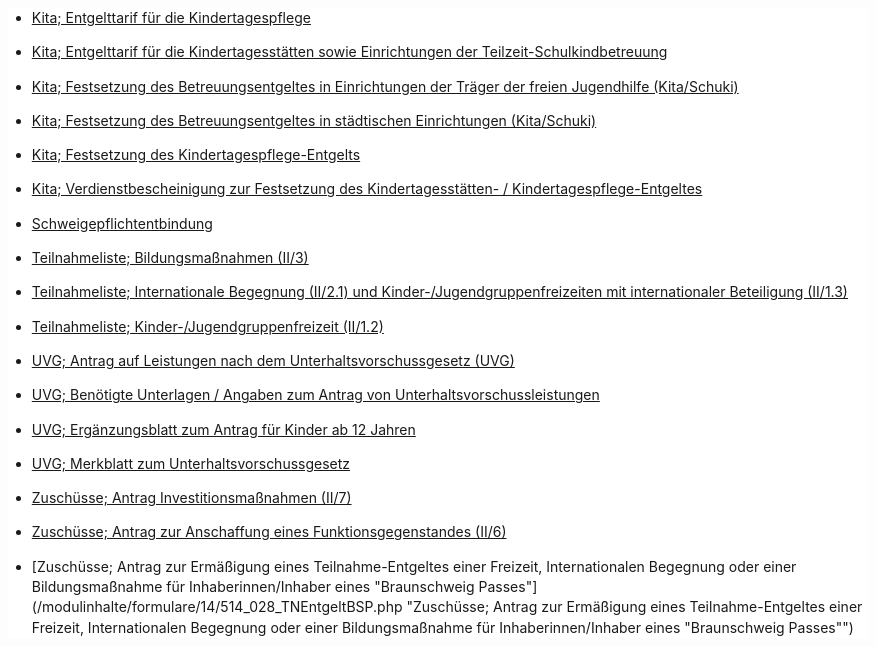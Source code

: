 *   [Kita; Entgelttarif für die Kindertagespflege](/modulinhalte/formulare/14/KitaEntgeltKTPf.php "Kita; Entgelttarif für die Kindertagespflege")
    
*   [Kita; Entgelttarif für die Kindertagesstätten sowie Einrichtungen der Teilzeit-Schulkindbetreuung](/modulinhalte/formulare/14/Kita_SchulkEntgTarif.php "Kita; Entgelttarif für die Kindertagesstätten sowie Einrichtungen der Teilzeit-Schulkindbetreuung")
    
*   [Kita; Festsetzung des Betreuungsentgeltes in Einrichtungen der Träger der freien Jugendhilfe (Kita/Schuki)](/modulinhalte/formulare/14/Kita_Entgelt_freieTr.php "Kita; Festsetzung des Betreuungsentgeltes in Einrichtungen der Träger der freien Jugendhilfe (Kita/Schuki)")
    
*   [Kita; Festsetzung des Betreuungsentgeltes in städtischen Einrichtungen (Kita/Schuki)](/modulinhalte/formulare/14/Kita_Entgelt_staedtE.php "Kita; Festsetzung des Betreuungsentgeltes in städtischen Einrichtungen (Kita/Schuki)")
    
*   [Kita; Festsetzung des Kindertagespflege-Entgelts](/modulinhalte/formulare/14/Kita_Pflegeentgelt.php "Kita; Festsetzung des Kindertagespflege-Entgelts")
    
*   [Kita; Verdienstbescheinigung zur Festsetzung des Kindertagesstätten- / Kindertagespflege-Entgeltes](/modulinhalte/formulare/14/Kita_Entgelt_VBesch.php "Kita; Verdienstbescheinigung zur Festsetzung des Kindertagesstätten- / Kindertagespflege-Entgeltes")
    
*   [Schweigepflichtentbindung](/modulinhalte/formulare/14/514_038_Schweigepfli.php "Schweigepflichtentbindung")
    
*   [Teilnahmeliste; Bildungsmaßnahmen (II/3)](/modulinhalte/formulare/14/Tlnl_Bildungsmassn.php "Teilnahmeliste; Bildungsmaßnahmen (II/3)")
    
*   [Teilnahmeliste; Internationale Begegnung (II/2.1) und Kinder-/Jugendgruppenfreizeiten mit internationaler Beteiligung (II/1.3)](/modulinhalte/formulare/14/Tlnl_Int_Begegnung.php "Teilnahmeliste; Internationale Begegnung (II/2.1) und Kinder-/Jugendgruppenfreizeiten mit internationaler Beteiligung (II/1.3)")
    
*   [Teilnahmeliste; Kinder-/Jugendgruppenfreizeit (II/1.2)](/modulinhalte/formulare/14/Tlnl_Freizeit.php "Teilnahmeliste; Kinder-/Jugendgruppenfreizeit (II/1.2)")
    
*   [UVG; Antrag auf Leistungen nach dem Unterhaltsvorschussgesetz (UVG)](/modulinhalte/formulare/14/UVG_Antrag.php "UVG; Antrag auf Leistungen nach dem Unterhaltsvorschussgesetz (UVG)")
    
*   [UVG; Benötigte Unterlagen / Angaben zum Antrag von Unterhaltsvorschussleistungen](/modulinhalte/formulare/14/UVG_Unterlagen.php "UVG; Benötigte Unterlagen / Angaben zum Antrag von Unterhaltsvorschussleistungen")
    
*   [UVG; Ergänzungsblatt zum Antrag für Kinder ab 12 Jahren](/modulinhalte/formulare/14/UVG_Kind_ab_12Jahren.php "UVG; Ergänzungsblatt zum Antrag für Kinder ab 12 Jahren")
    
*   [UVG; Merkblatt zum Unterhaltsvorschussgesetz](/modulinhalte/formulare/14/UVG_Merkblatt.php "UVG; Merkblatt zum Unterhaltsvorschussgesetz")
    
*   [Zuschüsse; Antrag Investitionsmaßnahmen (II/7)](/modulinhalte/formulare/14/Zusch_Investition.php "Zuschüsse; Antrag Investitionsmaßnahmen (II/7)")
    
*   [Zuschüsse; Antrag zur Anschaffung eines Funktionsgegenstandes (II/6)](/modulinhalte/formulare/14/ZuschussFunktionsgeg.php "Zuschüsse; Antrag zur Anschaffung eines Funktionsgegenstandes (II/6)")
    
*   [Zuschüsse; Antrag zur Ermäßigung eines Teilnahme-Entgeltes einer Freizeit, Internationalen Begegnung oder einer Bildungsmaßnahme für Inhaberinnen/Inhaber eines "Braunschweig Passes"](/modulinhalte/formulare/14/514_028_TNEntgeltBSP.php "Zuschüsse; Antrag zur Ermäßigung eines Teilnahme-Entgeltes einer Freizeit, Internationalen Begegnung oder einer Bildungsmaßnahme für Inhaberinnen/Inhaber eines "Braunschweig Passes"")
    